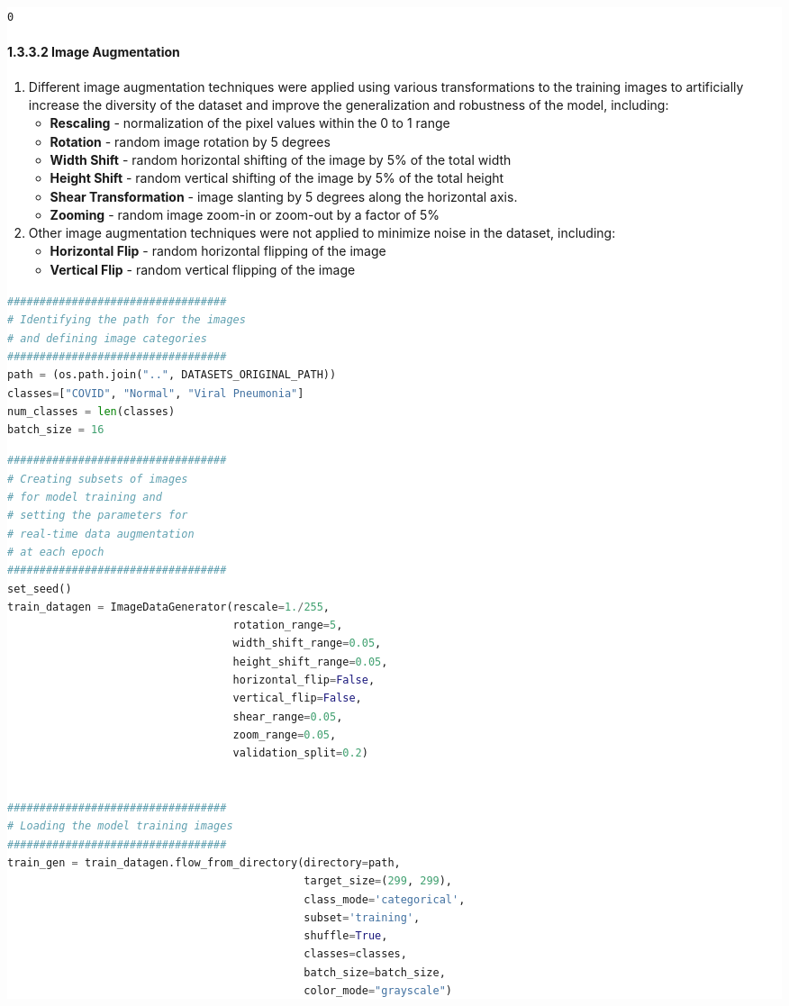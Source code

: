     0


#### 1.3.3.2 Image Augmentation <a class="anchor" id="1.3.3.2"></a>

1. Different image augmentation techniques were applied using various transformations to the training images to artificially increase the diversity of the dataset and improve the generalization and robustness of the model, including:
    * **Rescaling** - normalization of the pixel values within the 0 to 1 range
    * **Rotation** - random image rotation by 5 degrees
    * **Width Shift** - random horizontal shifting of the image by 5% of the total width
    * **Height Shift** - random vertical shifting of the image by 5% of the total height
    * **Shear Transformation** - image slanting by 5 degrees along the horizontal axis.
    * **Zooming** - random image zoom-in or zoom-out by a factor of 5%
2. Other image augmentation techniques were not applied to minimize noise in the dataset, including:
    * **Horizontal Flip** - random horizontal flipping of the image
    * **Vertical Flip** - random vertical flipping of the image



```python
##################################
# Identifying the path for the images
# and defining image categories 
##################################
path = (os.path.join("..", DATASETS_ORIGINAL_PATH))
classes=["COVID", "Normal", "Viral Pneumonia"]
num_classes = len(classes)
batch_size = 16
```


```python
##################################
# Creating subsets of images
# for model training and
# setting the parameters for
# real-time data augmentation
# at each epoch
##################################
set_seed()
train_datagen = ImageDataGenerator(rescale=1./255,
                                   rotation_range=5,
                                   width_shift_range=0.05,
                                   height_shift_range=0.05,
                                   horizontal_flip=False,
                                   vertical_flip=False,
                                   shear_range=0.05,
                                   zoom_range=0.05,
                                   validation_split=0.2)


##################################
# Loading the model training images
##################################
train_gen = train_datagen.flow_from_directory(directory=path, 
                                              target_size=(299, 299),
                                              class_mode='categorical',
                                              subset='training',
                                              shuffle=True, 
                                              classes=classes,
                                              batch_size=batch_size, 
                                              color_mode="grayscale")
```
